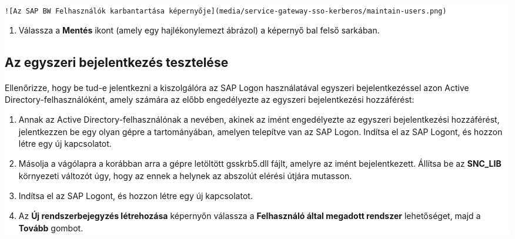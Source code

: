     ![Az SAP BW Felhasználók karbantartása képernyője](media/service-gateway-sso-kerberos/maintain-users.png)

1. Válassza a **Mentés** ikont (amely egy hajlékonylemezt ábrázol) a képernyő bal felső sarkában.

## <a name="test-sign-in-via-sso"></a>Az egyszeri bejelentkezés tesztelése

Ellenőrizze, hogy be tud-e jelentkezni a kiszolgálóra az SAP Logon használatával egyszeri bejelentkezéssel azon Active Directory-felhasználóként, amely számára az előbb engedélyezte az egyszeri bejelentkezési hozzáférést:

1. Annak az Active Directory-felhasználónak a nevében, akinek az imént engedélyezte az egyszeri bejelentkezési hozzáférést, jelentkezzen be egy olyan gépre a tartományában, amelyen telepítve van az SAP Logon. Indítsa el az SAP Logont, és hozzon létre egy új kapcsolatot.

1. Másolja a vágólapra a korábban arra a gépre letöltött gsskrb5.dll fájlt, amelyre az imént bejelentkezett. Állítsa be az **SNC_LIB** környezeti változót úgy, hogy az ennek a helynek az abszolút elérési útjára mutasson.

1. Indítsa el az SAP Logont, és hozzon létre egy új kapcsolatot.

1. Az **Új rendszerbejegyzés létrehozása** képernyőn válassza a **Felhasználó által megadott rendszer** lehetőséget, majd a **Tovább** gombot.
